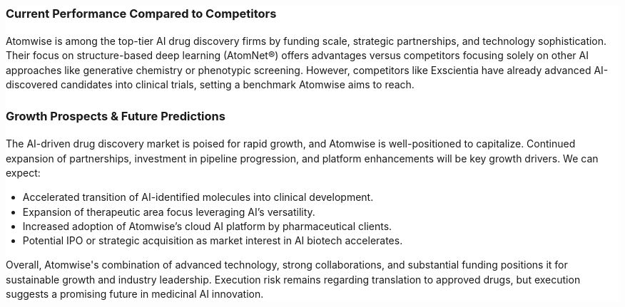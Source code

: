 ### Current Performance Compared to Competitors

Atomwise is among the top-tier AI drug discovery firms by funding scale, strategic partnerships, and technology sophistication. Their focus on structure-based deep learning (AtomNet®) offers advantages versus competitors focusing solely on other AI approaches like generative chemistry or phenotypic screening. However, competitors like Exscientia have already advanced AI-discovered candidates into clinical trials, setting a benchmark Atomwise aims to reach.

### Growth Prospects & Future Predictions

The AI-driven drug discovery market is poised for rapid growth, and Atomwise is well-positioned to capitalize. Continued expansion of partnerships, investment in pipeline progression, and platform enhancements will be key growth drivers. We can expect:

- Accelerated transition of AI-identified molecules into clinical development.
- Expansion of therapeutic area focus leveraging AI’s versatility.
- Increased adoption of Atomwise’s cloud AI platform by pharmaceutical clients.
- Potential IPO or strategic acquisition as market interest in AI biotech accelerates.

Overall, Atomwise's combination of advanced technology, strong collaborations, and substantial funding positions it for sustainable growth and industry leadership. Execution risk remains regarding translation to approved drugs, but execution suggests a promising future in medicinal AI innovation.

